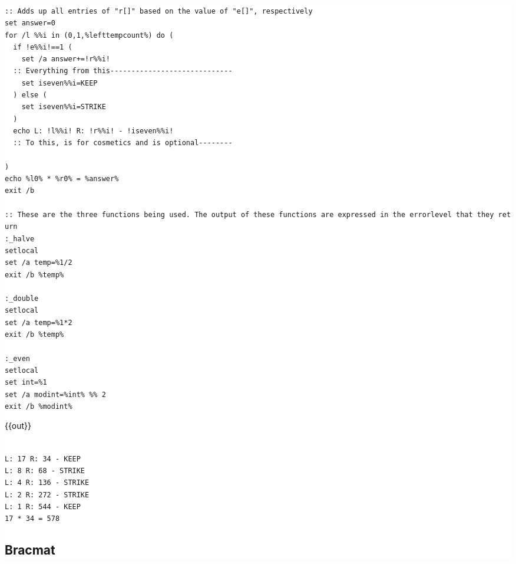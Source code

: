 ```dos
:: Adds up all entries of "r[]" based on the value of "e[]", respectively
set answer=0
for /l %%i in (0,1,%lefttempcount%) do (
  if !e%%i!==1 (
    set /a answer+=!r%%i!
  :: Everything from this-----------------------------
    set iseven%%i=KEEP
  ) else (
    set iseven%%i=STRIKE
  )
  echo L: !l%%i! R: !r%%i! - !iseven%%i!
  :: To this, is for cosmetics and is optional--------

)
echo %l0% * %r0% = %answer%
exit /b

:: These are the three functions being used. The output of these functions are expressed in the errorlevel that they return
:_halve
setlocal
set /a temp=%1/2
exit /b %temp%

:_double
setlocal
set /a temp=%1*2
exit /b %temp%

:_even
setlocal
set int=%1
set /a modint=%int% %% 2
exit /b %modint%

```


{{out}}

```txt

L: 17 R: 34 - KEEP
L: 8 R: 68 - STRIKE
L: 4 R: 136 - STRIKE
L: 2 R: 272 - STRIKE
L: 1 R: 544 - KEEP
17 * 34 = 578

```



## Bracmat
